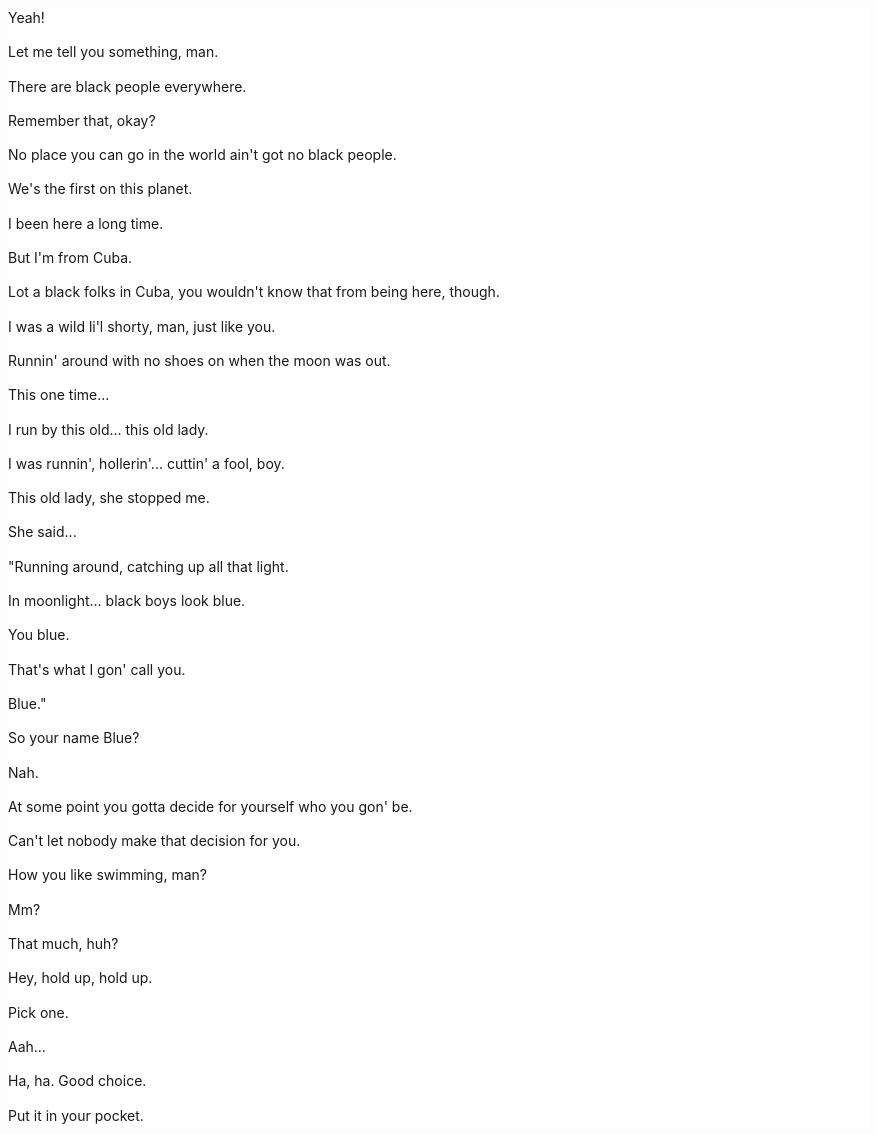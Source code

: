 Yeah!

Let me tell you something, man.

There are black people everywhere.

Remember that, okay?

No place you can go in the world ain't got no black people.

We's the first on this planet.

I been here a long time.

But I'm from Cuba.

Lot a black folks in Cuba, you wouldn't know that from being here, though.

I was a wild li'l shorty, man, just like you.

Runnin' around with no shoes on when the moon was out.

This one time...

I run by this old... this old lady.

I was runnin', hollerin'... cuttin' a fool, boy.

This old lady, she stopped me.

She said...

"Running around, catching up all that light.

In moonlight... black boys look blue.

You blue.

That's what I gon' call you.

Blue."

So your name Blue?

Nah.

At some point you gotta decide for yourself who you gon' be.

Can't let nobody make that decision for you.

How you like swimming, man?

Mm?

That much, huh?

Hey, hold up, hold up.

Pick one.

Aah...

Ha, ha. Good choice.

Put it in your pocket.
